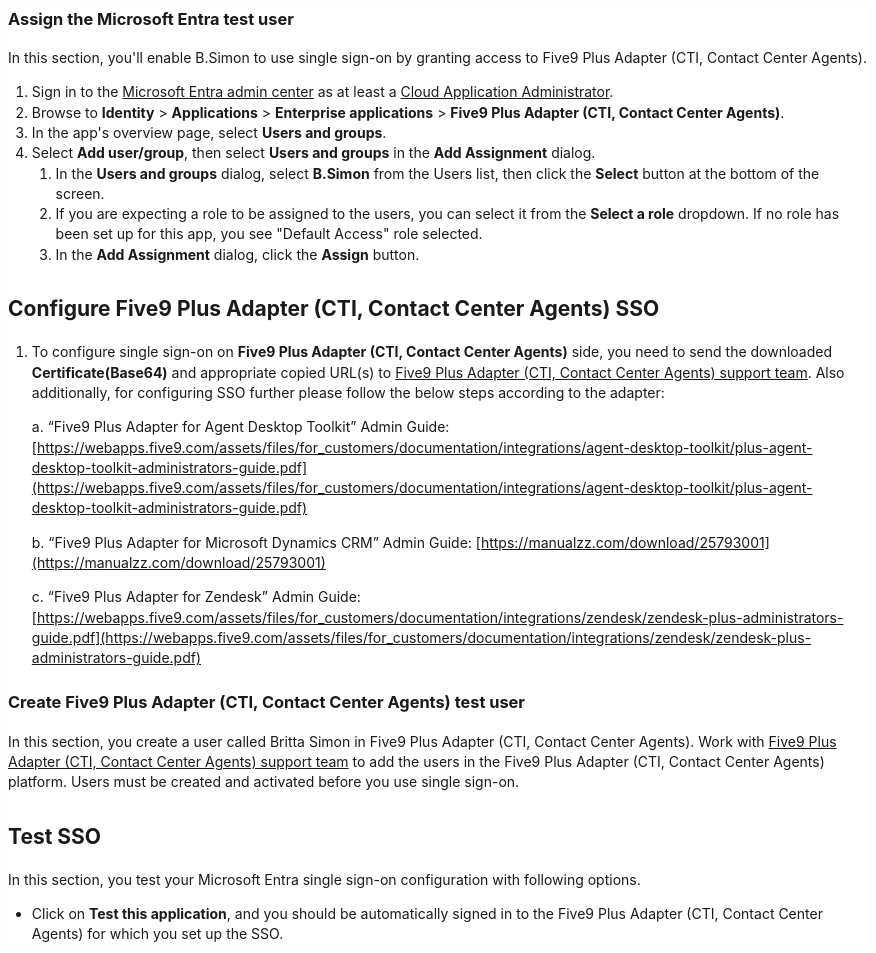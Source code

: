### Assign the Microsoft Entra test user

In this section, you'll enable B.Simon to use single sign-on by granting access to Five9 Plus Adapter (CTI, Contact Center Agents).

1. Sign in to the [Microsoft Entra admin center](https://entra.microsoft.com) as at least a [Cloud Application Administrator](~/identity/role-based-access-control/permissions-reference.md#cloud-application-administrator).
1. Browse to **Identity** > **Applications** > **Enterprise applications** > **Five9 Plus Adapter (CTI, Contact Center Agents)**.
1. In the app's overview page, select **Users and groups**.
1. Select **Add user/group**, then select **Users and groups** in the **Add Assignment** dialog.
   1. In the **Users and groups** dialog, select **B.Simon** from the Users list, then click the **Select** button at the bottom of the screen.
   1. If you are expecting a role to be assigned to the users, you can select it from the **Select a role** dropdown. If no role has been set up for this app, you see "Default Access" role selected.
   1. In the **Add Assignment** dialog, click the **Assign** button.

## Configure Five9 Plus Adapter (CTI, Contact Center Agents) SSO

1. To configure single sign-on on **Five9 Plus Adapter (CTI, Contact Center Agents)** side, you need to send the downloaded **Certificate(Base64)** and appropriate copied URL(s) to [Five9 Plus Adapter (CTI, Contact Center Agents) support team](https://www.five9.com/about/contact). Also additionally, for configuring SSO further please follow the below steps according to the adapter:

	a. “Five9 Plus Adapter for Agent Desktop Toolkit” Admin Guide: [https://webapps.five9.com/assets/files/for_customers/documentation/integrations/agent-desktop-toolkit/plus-agent-desktop-toolkit-administrators-guide.pdf](https://webapps.five9.com/assets/files/for_customers/documentation/integrations/agent-desktop-toolkit/plus-agent-desktop-toolkit-administrators-guide.pdf)
	
	b. “Five9 Plus Adapter for Microsoft Dynamics CRM” Admin Guide: [https://manualzz.com/download/25793001](https://manualzz.com/download/25793001)
	
	c. “Five9 Plus Adapter for Zendesk” Admin Guide: [https://webapps.five9.com/assets/files/for_customers/documentation/integrations/zendesk/zendesk-plus-administrators-guide.pdf](https://webapps.five9.com/assets/files/for_customers/documentation/integrations/zendesk/zendesk-plus-administrators-guide.pdf)

### Create Five9 Plus Adapter (CTI, Contact Center Agents) test user

In this section, you create a user called Britta Simon in Five9 Plus Adapter (CTI, Contact Center Agents). Work with [Five9 Plus Adapter (CTI, Contact Center Agents) support team](https://www.five9.com/about/contact) to add the users in the Five9 Plus Adapter (CTI, Contact Center Agents) platform. Users must be created and activated before you use single sign-on. 

## Test SSO

In this section, you test your Microsoft Entra single sign-on configuration with following options.

* Click on **Test this application**, and you should be automatically signed in to the Five9 Plus Adapter (CTI, Contact Center Agents) for which you set up the SSO.

